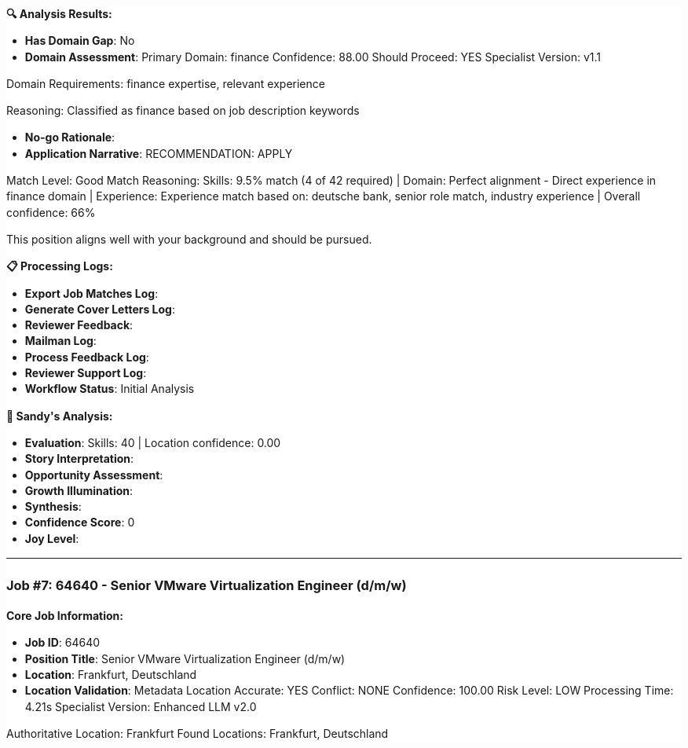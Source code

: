 **🔍 Analysis Results:**
- **Has Domain Gap**: No
- **Domain Assessment**: Primary Domain: finance
Confidence: 88.00
Should Proceed: YES
Specialist Version: v1.1

Domain Requirements: finance expertise, relevant experience

Reasoning: Classified as finance based on job description keywords
- **No-go Rationale**: 
- **Application Narrative**: RECOMMENDATION: APPLY

Match Level: Good Match
Reasoning: Skills: 9.5% match (4 of 42 required) | Domain: Perfect alignment - Direct experience in finance domain | Experience: Experience match based on: deutsche bank, senior role match, industry experience | Overall confidence: 66%

This position aligns well with your background and should be pursued.

**📋 Processing Logs:**
- **Export Job Matches Log**: 
- **Generate Cover Letters Log**: 
- **Reviewer Feedback**: 
- **Mailman Log**: 
- **Process Feedback Log**: 
- **Reviewer Support Log**: 
- **Workflow Status**: Initial Analysis

**🧠 Sandy's Analysis:**
- **Evaluation**: Skills: 40 | Location confidence: 0.00
- **Story Interpretation**: 
- **Opportunity Assessment**: 
- **Growth Illumination**: 
- **Synthesis**: 
- **Confidence Score**: 0
- **Joy Level**: 

---

### Job #7: 64640 - Senior VMware Virtualization Engineer (d/m/w)

**Core Job Information:**
- **Job ID**: 64640
- **Position Title**: Senior VMware Virtualization Engineer (d/m/w)
- **Location**: Frankfurt, Deutschland
- **Location Validation**: Metadata Location Accurate: YES
Conflict: NONE
Confidence: 100.00
Risk Level: LOW
Processing Time: 4.21s
Specialist Version: Enhanced LLM v2.0

Authoritative Location: Frankfurt
Found Locations: Frankfurt, Deutschland
